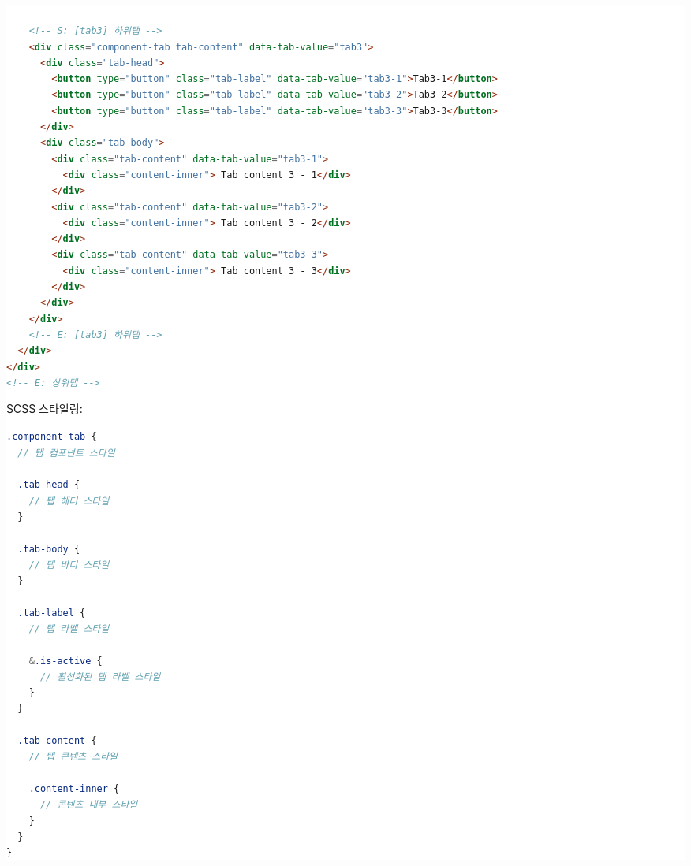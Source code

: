 ```html

    <!-- S: [tab3] 하위탭 -->
    <div class="component-tab tab-content" data-tab-value="tab3">
      <div class="tab-head">
        <button type="button" class="tab-label" data-tab-value="tab3-1">Tab3-1</button>
        <button type="button" class="tab-label" data-tab-value="tab3-2">Tab3-2</button>
        <button type="button" class="tab-label" data-tab-value="tab3-3">Tab3-3</button>
      </div>
      <div class="tab-body">
        <div class="tab-content" data-tab-value="tab3-1">
          <div class="content-inner"> Tab content 3 - 1</div>
        </div>
        <div class="tab-content" data-tab-value="tab3-2">
          <div class="content-inner"> Tab content 3 - 2</div>
        </div>
        <div class="tab-content" data-tab-value="tab3-3">
          <div class="content-inner"> Tab content 3 - 3</div>
        </div>
      </div>
    </div>
    <!-- E: [tab3] 하위탭 -->
  </div>
</div>
<!-- E: 상위탭 -->
```

SCSS 스타일링:

```scss
.component-tab {
  // 탭 컴포넌트 스타일

  .tab-head {
    // 탭 헤더 스타일
  }

  .tab-body {
    // 탭 바디 스타일
  }

  .tab-label {
    // 탭 라벨 스타일

    &.is-active {
      // 활성화된 탭 라벨 스타일
    }
  }

  .tab-content {
    // 탭 콘텐츠 스타일

    .content-inner {
      // 콘텐츠 내부 스타일
    }
  }
}
```

